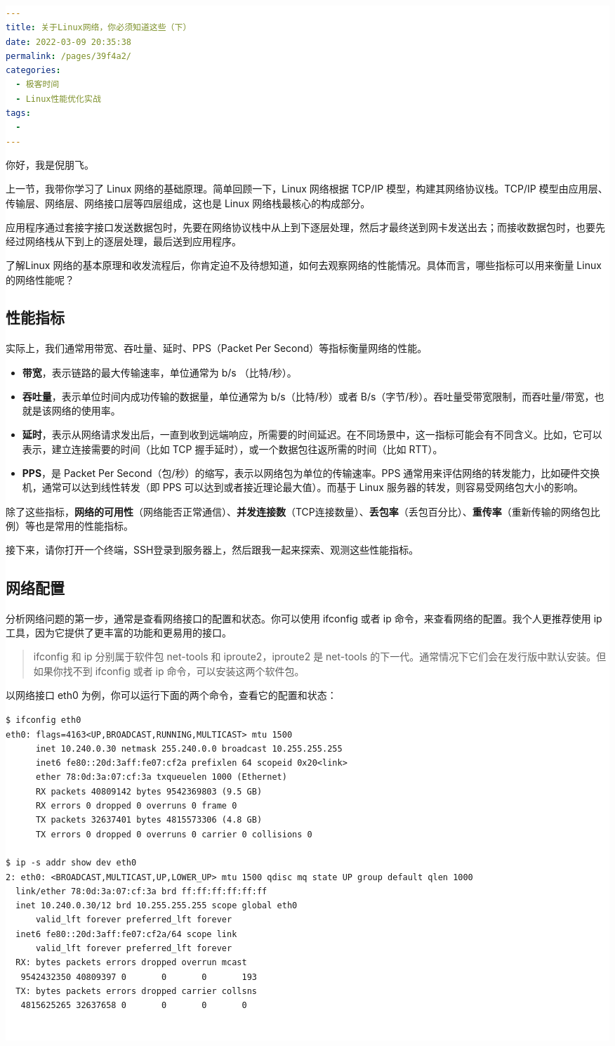 ```yaml
---
title: 关于Linux网络，你必须知道这些（下）
date: 2022-03-09 20:35:38
permalink: /pages/39f4a2/
categories:
  - 极客时间
  - Linux性能优化实战
tags:
  - 
---
```

<audio title="34.关于Linux网络，你必须知道这些（下）" src="https://static001.geekbang.org/resource/audio/d1/da/d15ac64e53110f242c6fc7c1b8f121da.mp3" controls="controls"></audio> 
<p>你好，我是倪朋飞。</p><p>上一节，我带你学习了 Linux 网络的基础原理。简单回顾一下，Linux 网络根据 TCP/IP 模型，构建其网络协议栈。TCP/IP 模型由应用层、传输层、网络层、网络接口层等四层组成，这也是 Linux 网络栈最核心的构成部分。</p><p>应用程序通过套接字接口发送数据包时，先要在网络协议栈中从上到下逐层处理，然后才最终送到网卡发送出去；而接收数据包时，也要先经过网络栈从下到上的逐层处理，最后送到应用程序。</p><p>了解Linux 网络的基本原理和收发流程后，你肯定迫不及待想知道，如何去观察网络的性能情况。具体而言，哪些指标可以用来衡量 Linux 的网络性能呢？</p><h2>性能指标</h2><p>实际上，我们通常用带宽、吞吐量、延时、PPS（Packet Per Second）等指标衡量网络的性能。</p><ul>
<li>
<p><strong>带宽</strong>，表示链路的最大传输速率，单位通常为 b/s （比特/秒）。</p>
</li>
<li>
<p><strong>吞吐量</strong>，表示单位时间内成功传输的数据量，单位通常为 b/s（比特/秒）或者 B/s（字节/秒）。吞吐量受带宽限制，而吞吐量/带宽，也就是该网络的使用率。</p>
</li>
<li>
<p><strong>延时</strong>，表示从网络请求发出后，一直到收到远端响应，所需要的时间延迟。在不同场景中，这一指标可能会有不同含义。比如，它可以表示，建立连接需要的时间（比如 TCP 握手延时），或一个数据包往返所需的时间（比如 RTT）。</p>
</li>
<li>
<p><strong>PPS</strong>，是 Packet Per Second（包/秒）的缩写，表示以网络包为单位的传输速率。PPS 通常用来评估网络的转发能力，比如硬件交换机，通常可以达到线性转发（即 PPS 可以达到或者接近理论最大值）。而基于 Linux 服务器的转发，则容易受网络包大小的影响。</p>
</li>
</ul><p>除了这些指标，<strong>网络的可用性</strong>（网络能否正常通信）、<strong>并发连接数</strong>（TCP连接数量）、<strong>丢包率</strong>（丢包百分比）、<strong>重传率</strong>（重新传输的网络包比例）等也是常用的性能指标。</p><p>接下来，请你打开一个终端，SSH登录到服务器上，然后跟我一起来探索、观测这些性能指标。</p><h2><strong>网络配置</strong></h2><p>分析网络问题的第一步，通常是查看网络接口的配置和状态。你可以使用 ifconfig 或者 ip 命令，来查看网络的配置。我个人更推荐使用 ip 工具，因为它提供了更丰富的功能和更易用的接口。</p><blockquote>
<p>ifconfig 和 ip 分别属于软件包 net-tools 和 iproute2，iproute2 是 net-tools 的下一代。通常情况下它们会在发行版中默认安装。但如果你找不到 ifconfig 或者 ip 命令，可以安装这两个软件包。</p>
</blockquote><p>以网络接口 eth0 为例，你可以运行下面的两个命令，查看它的配置和状态：</p><pre><code>$ ifconfig eth0
eth0: flags=4163&lt;UP,BROADCAST,RUNNING,MULTICAST&gt; mtu 1500
      inet 10.240.0.30 netmask 255.240.0.0 broadcast 10.255.255.255
      inet6 fe80::20d:3aff:fe07:cf2a prefixlen 64 scopeid 0x20&lt;link&gt;
      ether 78:0d:3a:07:cf:3a txqueuelen 1000 (Ethernet)
      RX packets 40809142 bytes 9542369803 (9.5 GB)
      RX errors 0 dropped 0 overruns 0 frame 0
      TX packets 32637401 bytes 4815573306 (4.8 GB)
      TX errors 0 dropped 0 overruns 0 carrier 0 collisions 0
​
$ ip -s addr show dev eth0
2: eth0: &lt;BROADCAST,MULTICAST,UP,LOWER_UP&gt; mtu 1500 qdisc mq state UP group default qlen 1000
  link/ether 78:0d:3a:07:cf:3a brd ff:ff:ff:ff:ff:ff
  inet 10.240.0.30/12 brd 10.255.255.255 scope global eth0
      valid_lft forever preferred_lft forever
  inet6 fe80::20d:3aff:fe07:cf2a/64 scope link
      valid_lft forever preferred_lft forever
  RX: bytes packets errors dropped overrun mcast
   9542432350 40809397 0       0       0       193
  TX: bytes packets errors dropped carrier collsns
   4815625265 32637658 0       0       0       0